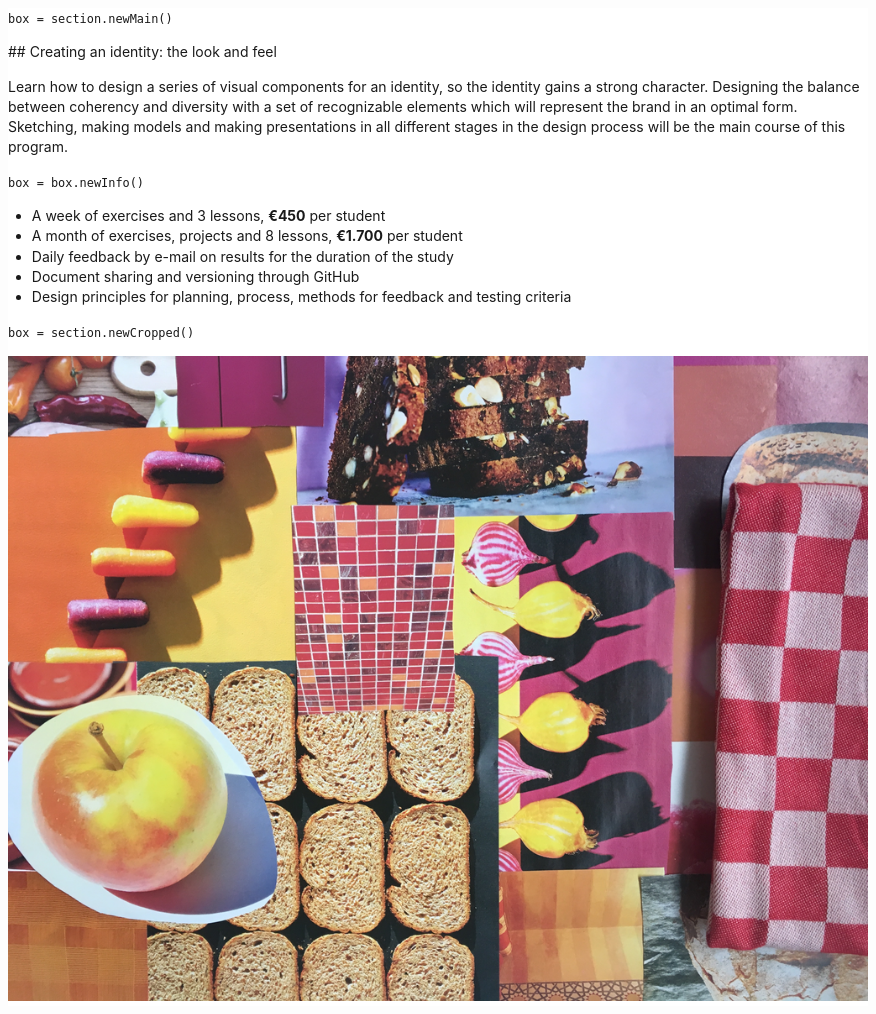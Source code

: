 ~~~
box = section.newMain()
~~~
<a name="creating-an-identity"/>
## Creating an identity: the look and feel

Learn how to design a series of visual components for an identity, so the identity gains a strong character. Designing the balance between coherency and diversity with a set of recognizable elements which will represent the brand in an optimal form. 
Sketching, making models and making presentations in all different stages in the design process will be the main course of this program.

~~~
box = box.newInfo()
~~~

* A week of exercises and 3 lessons, **€450** per student
* A month of exercises, projects and 8 lessons, **€1.700** per student
* Daily feedback by e-mail on results for the duration of the study
* Document sharing and versioning through GitHub
* Design principles for planning, process, methods for feedback and testing criteria 

~~~
box = section.newCropped()
~~~

![cover y=top](images/IMG_8690.jpg)
